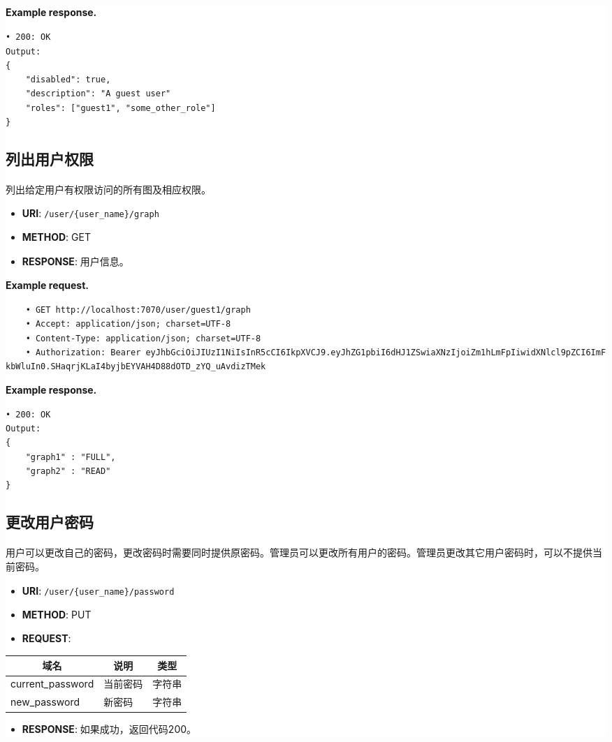 **Example response.**

    • 200: OK
    Output:
    {
        "disabled": true,
        "description": "A guest user"
        "roles": ["guest1", "some_other_role"]
    }

## 列出用户权限

列出给定用户有权限访问的所有图及相应权限。

-   **URI**: `/user/{user_name}/graph`

-   **METHOD**: GET

-   **RESPONSE**: 用户信息。

**Example request.**

```
    • GET http://localhost:7070/user/guest1/graph
    • Accept: application/json; charset=UTF-8
    • Content-Type: application/json; charset=UTF-8
    • Authorization: Bearer eyJhbGciOiJIUzI1NiIsInR5cCI6IkpXVCJ9.eyJhZG1pbiI6dHJ1ZSwiaXNzIjoiZm1hLmFpIiwidXNlcl9pZCI6ImFkbWluIn0.SHaqrjKLaI4byjbEYVAH4D88dOTD_zYQ_uAvdizTMek
```

**Example response.**

    • 200: OK
    Output:
    {
        "graph1" : "FULL",
        "graph2" : "READ"
    }

## 更改用户密码

用户可以更改自己的密码，更改密码时需要同时提供原密码。管理员可以更改所有用户的密码。管理员更改其它用户密码时，可以不提供当前密码。

-   **URI**: `/user/{user_name}/password`

-   **METHOD**: PUT

-   **REQUEST**:

| 域名 | 说明 | 类型 |
| ---- | ---- | ---- |
| current_password | 当前密码 | 字符串 |
| new_password | 新密码 | 字符串 |

-   **RESPONSE**: 如果成功，返回代码200。
